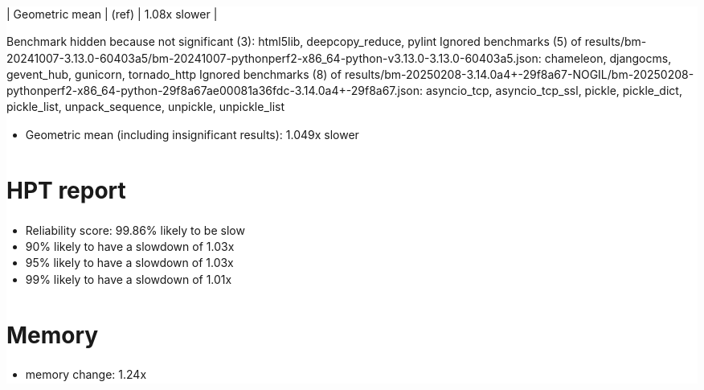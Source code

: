 | Geometric mean             | (ref)                                                        | 1.08x slower                                                                 |

Benchmark hidden because not significant (3): html5lib, deepcopy_reduce, pylint
Ignored benchmarks (5) of results/bm-20241007-3.13.0-60403a5/bm-20241007-pythonperf2-x86_64-python-v3.13.0-3.13.0-60403a5.json: chameleon, djangocms, gevent_hub, gunicorn, tornado_http
Ignored benchmarks (8) of results/bm-20250208-3.14.0a4+-29f8a67-NOGIL/bm-20250208-pythonperf2-x86_64-python-29f8a67ae00081a36fdc-3.14.0a4+-29f8a67.json: asyncio_tcp, asyncio_tcp_ssl, pickle, pickle_dict, pickle_list, unpack_sequence, unpickle, unpickle_list

- Geometric mean (including insignificant results): 1.049x slower

# HPT report

- Reliability score: 99.86% likely to be slow
- 90% likely to have a slowdown of 1.03x
- 95% likely to have a slowdown of 1.03x
- 99% likely to have a slowdown of 1.01x

# Memory
- memory change: 1.24x